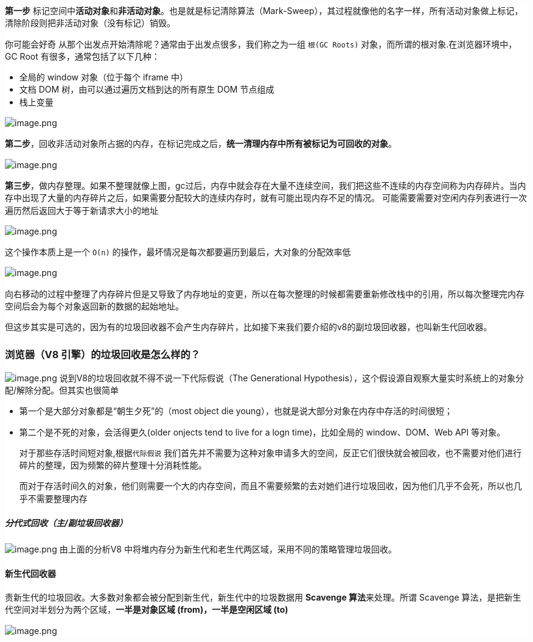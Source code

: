 **第一步** 
标记空间中**活动对象**和**非活动对象**。也是就是标记清除算法（Mark-Sweep），其过程就像他的名字一样，所有活动对象做上标记，清除阶段则把非活动对象（没有标记）销毁。

你可能会好奇 从那个出发点开始清除呢？通常由于出发点很多，我们称之为一组 `根(GC Roots)` 对象，而所谓的根对象.在浏览器环境中，GC Root 有很多，通常包括了以下几种：

-   全局的 window 对象（位于每个 iframe 中）
-   文档 DOM 树，由可以通过遍历文档到达的所有原生 DOM 节点组成
-   栈上变量


![image.png](https://p1-juejin.byteimg.com/tos-cn-i-k3u1fbpfcp/10392b2bc79a43939fcd6cfe7c75ed77~tplv-k3u1fbpfcp-watermark.image?)


**第二步**，回收非活动对象所占据的内存，在标记完成之后，**统一清理内存中所有被标记为可回收的对象**。


![image.png](https://p1-juejin.byteimg.com/tos-cn-i-k3u1fbpfcp/c6d3eb2bcb4849a09a9fedc765491f9f~tplv-k3u1fbpfcp-watermark.image?)


**第三步**，做内存整理。如果不整理就像上图，gc过后，内存中就会存在大量不连续空间，我们把这些不连续的内存空间称为内存碎片。当内存中出现了大量的内存碎片之后，如果需要分配较大的连续内存时，就有可能出现内存不足的情况。 可能需要需要对空闲内存列表进行一次遍历然后返回大于等于新请求大小的地址

![image.png](https://p3-juejin.byteimg.com/tos-cn-i-k3u1fbpfcp/43b1c1ac88e14d888c986bc11a2281df~tplv-k3u1fbpfcp-watermark.image?)

这个操作本质上是一个 `O(n)` 的操作，最坏情况是每次都要遍历到最后，大对象的分配效率低


![image.png](https://p6-juejin.byteimg.com/tos-cn-i-k3u1fbpfcp/cdaa102a2a004545977a011591de5678~tplv-k3u1fbpfcp-watermark.image?)

向右移动的过程中整理了内存碎片但是又导致了内存地址的变更，所以在每次整理的时候都需要重新修改栈中的引用，所以每次整理完内存空间后会为每个对象返回新的数据的起始地址。

但这步其实是可选的，因为有的垃圾回收器不会产生内存碎片，比如接下来我们要介绍的v8的副垃圾回收器，也叫新生代回收器。


### 浏览器（V8 引擎）的垃圾回收是怎么样的？

![image.png](https://p1-juejin.byteimg.com/tos-cn-i-k3u1fbpfcp/7f9288f0f8574b3ba144dc3e499c81d4~tplv-k3u1fbpfcp-watermark.image?)
说到V8的垃圾回收就不得不说一下代际假说（The Generational Hypothesis），这个假设源自观察大量实时系统上的对象分配/解除分配。但其实也很简单

-   第一个是大部分对象都是“朝生夕死”的（most object die young），也就是说大部分对象在内存中存活的时间很短；
-   第二个是不死的对象，会活得更久(older onjects tend to live for a logn time)，比如全局的 window、DOM、Web API 等对象。

    对于那些存活时间短对象,根据`代际假说` 我们首先并不需要为这种对象申请多大的空间，反正它们很快就会被回收，也不需要对他们进行碎片的整理，因为频繁的碎片整理十分消耗性能。
    
    而对于存活时间久的对象，他们则需要一个大的内存空间，而且不需要频繁的去对她们进行垃圾回收，因为他们几乎不会死，所以也几乎不需要整理内存

##### 分代式回收（主/副垃圾回收器）


![image.png](https://p6-juejin.byteimg.com/tos-cn-i-k3u1fbpfcp/0297d71e4dda4f2c9547a59cab550abc~tplv-k3u1fbpfcp-watermark.image?)
   由上面的分析V8 中将堆内存分为新生代和老生代两区域，采用不同的策略管理垃圾回收。
   
#### 新生代回收器 
   责新生代的垃圾回收。大多数对象都会被分配到新生代，新生代中的垃圾数据用 **Scavenge 算法**来处理。所谓 Scavenge 算法，是把新生代空间对半划分为两个区域，**一半是对象区域 (from)，一半是空闲区域 (to)**
   
![image.png](https://p3-juejin.byteimg.com/tos-cn-i-k3u1fbpfcp/7c618643ff0e46ef97d69a7877279f15~tplv-k3u1fbpfcp-watermark.image?)
